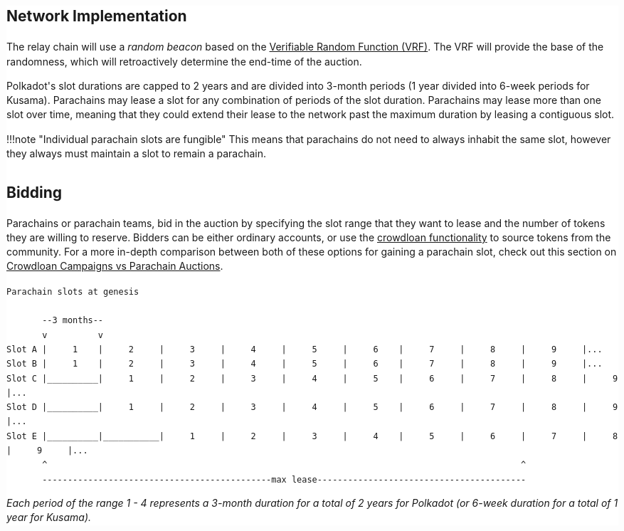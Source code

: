 ## Network Implementation

The relay chain will use a _random beacon_ based on the
[Verifiable Random Function (VRF)](../learn-cryptography.md#vrf). The VRF will provide the base of
the randomness, which will retroactively determine the end-time of the auction.

Polkadot's slot durations are capped to 2 years and are divided into 3-month periods (1 year divided
into 6-week periods for Kusama). Parachains may lease a slot for any combination of periods of the
slot duration. Parachains may lease more than one slot over time, meaning that they could extend
their lease to the network past the maximum duration by leasing a contiguous slot.

!!!note "Individual parachain slots are fungible"
    This means that parachains do not need to always inhabit the same slot, however they always must maintain a slot to remain a parachain.

## Bidding

Parachains or parachain teams, bid in the auction by specifying the slot range that they want to
lease and the number of tokens they are willing to reserve. Bidders can be either ordinary accounts,
or use the [crowdloan functionality](./learn-crowdloans.md) to source tokens from the community. For
a more in-depth comparison between both of these options for gaining a parachain slot, check out
this section on
[Crowdloan Campaigns vs Parachain Auctions](./learn-crowdloans.md#crowdloan-campaigns-vs-parachain-auctions).

```
Parachain slots at genesis

       --3 months--
       v          v
Slot A |     1    |     2     |     3     |     4     |     5     |     6    |     7     |     8     |     9     |...
Slot B |     1    |     2     |     3     |     4     |     5     |     6    |     7     |     8     |     9     |...
Slot C |__________|     1     |     2     |     3     |     4     |     5    |     6     |     7     |     8     |     9     |...
Slot D |__________|     1     |     2     |     3     |     4     |     5    |     6     |     7     |     8     |     9     |...
Slot E |__________|___________|     1     |     2     |     3     |     4    |     5     |     6     |     7     |     8     |     9     |...
       ^                                                                                             ^
       ---------------------------------------------max lease-----------------------------------------

```

_Each period of the range 1 - 4 represents a 3-month duration for a total of 2 years for Polkadot
(or 6-week duration for a total of 1 year for Kusama)._
